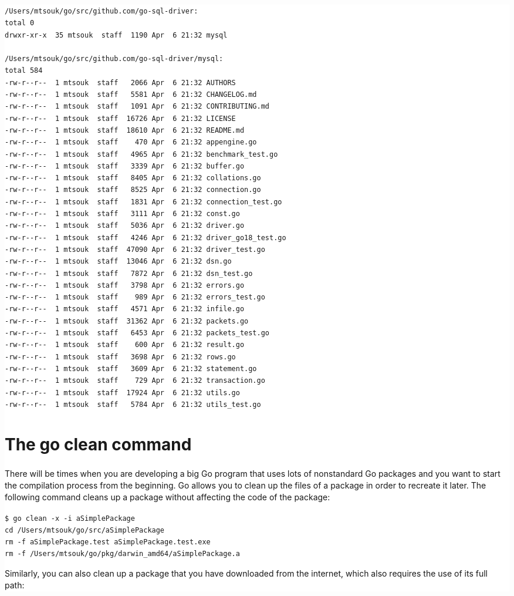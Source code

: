 ```markup
/Users/mtsouk/go/src/github.com/go-sql-driver:
total 0
drwxr-xr-x  35 mtsouk  staff  1190 Apr  6 21:32 mysql
    
/Users/mtsouk/go/src/github.com/go-sql-driver/mysql:
total 584
-rw-r--r--  1 mtsouk  staff   2066 Apr  6 21:32 AUTHORS
-rw-r--r--  1 mtsouk  staff   5581 Apr  6 21:32 CHANGELOG.md
-rw-r--r--  1 mtsouk  staff   1091 Apr  6 21:32 CONTRIBUTING.md
-rw-r--r--  1 mtsouk  staff  16726 Apr  6 21:32 LICENSE
-rw-r--r--  1 mtsouk  staff  18610 Apr  6 21:32 README.md
-rw-r--r--  1 mtsouk  staff    470 Apr  6 21:32 appengine.go
-rw-r--r--  1 mtsouk  staff   4965 Apr  6 21:32 benchmark_test.go
-rw-r--r--  1 mtsouk  staff   3339 Apr  6 21:32 buffer.go
-rw-r--r--  1 mtsouk  staff   8405 Apr  6 21:32 collations.go
-rw-r--r--  1 mtsouk  staff   8525 Apr  6 21:32 connection.go
-rw-r--r--  1 mtsouk  staff   1831 Apr  6 21:32 connection_test.go
-rw-r--r--  1 mtsouk  staff   3111 Apr  6 21:32 const.go
-rw-r--r--  1 mtsouk  staff   5036 Apr  6 21:32 driver.go
-rw-r--r--  1 mtsouk  staff   4246 Apr  6 21:32 driver_go18_test.go
-rw-r--r--  1 mtsouk  staff  47090 Apr  6 21:32 driver_test.go
-rw-r--r--  1 mtsouk  staff  13046 Apr  6 21:32 dsn.go
-rw-r--r--  1 mtsouk  staff   7872 Apr  6 21:32 dsn_test.go
-rw-r--r--  1 mtsouk  staff   3798 Apr  6 21:32 errors.go
-rw-r--r--  1 mtsouk  staff    989 Apr  6 21:32 errors_test.go
-rw-r--r--  1 mtsouk  staff   4571 Apr  6 21:32 infile.go
-rw-r--r--  1 mtsouk  staff  31362 Apr  6 21:32 packets.go
-rw-r--r--  1 mtsouk  staff   6453 Apr  6 21:32 packets_test.go
-rw-r--r--  1 mtsouk  staff    600 Apr  6 21:32 result.go
-rw-r--r--  1 mtsouk  staff   3698 Apr  6 21:32 rows.go
-rw-r--r--  1 mtsouk  staff   3609 Apr  6 21:32 statement.go
-rw-r--r--  1 mtsouk  staff    729 Apr  6 21:32 transaction.go
-rw-r--r--  1 mtsouk  staff  17924 Apr  6 21:32 utils.go
-rw-r--r--  1 mtsouk  staff   5784 Apr  6 21:32 utils_test.go
```

# The go clean command

There will be times when you are developing a big Go program that uses lots of nonstandard Go packages and you want to start the compilation process from the beginning. Go allows you to clean up the files of a package in order to recreate it later. The following command cleans up a package without affecting the code of the package:

```markup
$ go clean -x -i aSimplePackage
cd /Users/mtsouk/go/src/aSimplePackage
rm -f aSimplePackage.test aSimplePackage.test.exe
rm -f /Users/mtsouk/go/pkg/darwin_amd64/aSimplePackage.a
```

Similarly, you can also clean up a package that you have downloaded from the internet, which also requires the use of its full path:
